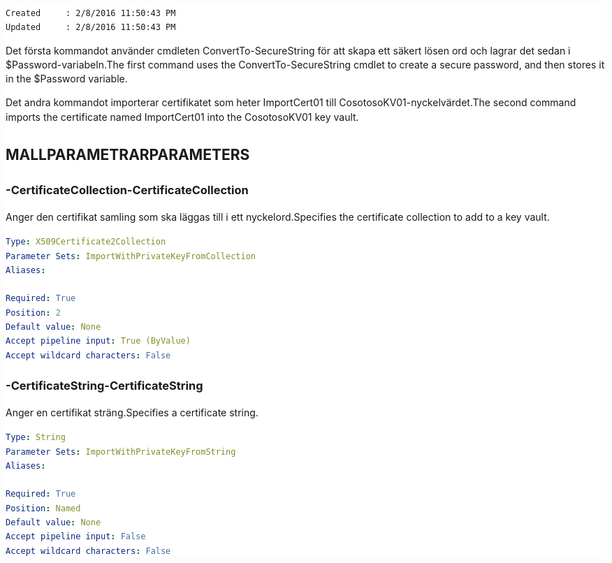 ```
Created     : 2/8/2016 11:50:43 PM
Updated     : 2/8/2016 11:50:43 PM
```

<span data-ttu-id="6374f-115">Det första kommandot använder cmdleten ConvertTo-SecureString för att skapa ett säkert lösen ord och lagrar det sedan i $Password-variabeln.</span><span class="sxs-lookup"><span data-stu-id="6374f-115">The first command uses the ConvertTo-SecureString cmdlet to create a secure password, and then stores it in the $Password variable.</span></span>

<span data-ttu-id="6374f-116">Det andra kommandot importerar certifikatet som heter ImportCert01 till CosotosoKV01-nyckelvärdet.</span><span class="sxs-lookup"><span data-stu-id="6374f-116">The second command imports the certificate named ImportCert01 into the CosotosoKV01 key vault.</span></span>

## <span data-ttu-id="6374f-117">MALLPARAMETRAR</span><span class="sxs-lookup"><span data-stu-id="6374f-117">PARAMETERS</span></span>

### <span data-ttu-id="6374f-118">-CertificateCollection</span><span class="sxs-lookup"><span data-stu-id="6374f-118">-CertificateCollection</span></span>
<span data-ttu-id="6374f-119">Anger den certifikat samling som ska läggas till i ett nyckelord.</span><span class="sxs-lookup"><span data-stu-id="6374f-119">Specifies the certificate collection to add to a key vault.</span></span>

```yaml
Type: X509Certificate2Collection
Parameter Sets: ImportWithPrivateKeyFromCollection
Aliases:

Required: True
Position: 2
Default value: None
Accept pipeline input: True (ByValue)
Accept wildcard characters: False
```

### <span data-ttu-id="6374f-120">-CertificateString</span><span class="sxs-lookup"><span data-stu-id="6374f-120">-CertificateString</span></span>
<span data-ttu-id="6374f-121">Anger en certifikat sträng.</span><span class="sxs-lookup"><span data-stu-id="6374f-121">Specifies a certificate string.</span></span>

```yaml
Type: String
Parameter Sets: ImportWithPrivateKeyFromString
Aliases:

Required: True
Position: Named
Default value: None
Accept pipeline input: False
Accept wildcard characters: False
```
